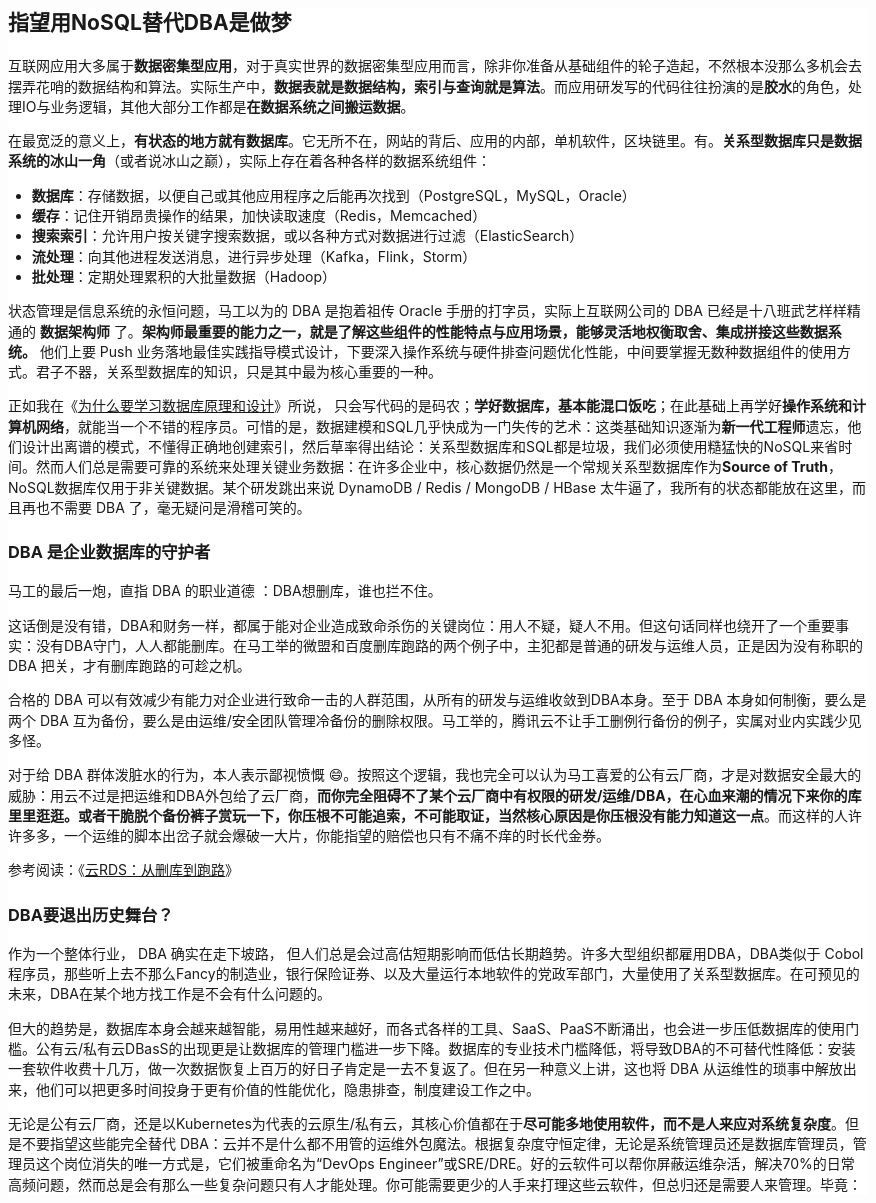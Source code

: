 ## 指望用NoSQL替代DBA是做梦

互联网应用大多属于**数据密集型应用**，对于真实世界的数据密集型应用而言，除非你准备从基础组件的轮子造起，不然根本没那么多机会去摆弄花哨的数据结构和算法。实际生产中，**数据表就是数据结构，索引与查询就是算法**。而应用研发写的代码往往扮演的是**胶水**的角色，处理IO与业务逻辑，其他大部分工作都是**在数据系统之间搬运数据**。

在最宽泛的意义上，**有状态的地方就有数据库**。它无所不在，网站的背后、应用的内部，单机软件，区块链里。有。**关系型数据库只是数据系统的冰山一角**（或者说冰山之巅），实际上存在着各种各样的数据系统组件：

- **数据库**：存储数据，以便自己或其他应用程序之后能再次找到（PostgreSQL，MySQL，Oracle）
- **缓存**：记住开销昂贵操作的结果，加快读取速度（Redis，Memcached）
- **搜索索引**：允许用户按关键字搜索数据，或以各种方式对数据进行过滤（ElasticSearch）
- **流处理**：向其他进程发送消息，进行异步处理（Kafka，Flink，Storm）
- **批处理**：定期处理累积的大批量数据（Hadoop）

状态管理是信息系统的永恒问题，马工以为的 DBA 是抱着祖传 Oracle 手册的打字员，实际上互联网公司的 DBA 已经是十八班武艺样样精通的 **数据架构师** 了。**架构师最重要的能力之一，就是了解这些组件的性能特点与应用场景，能够灵活地权衡取舍、集成拼接这些数据系统。** 他们上要 Push 业务落地最佳实践指导模式设计，下要深入操作系统与硬件排查问题优化性能，中间要掌握无数种数据组件的使用方式。君子不器，关系型数据库的知识，只是其中最为核心重要的一种。

正如我在《[为什么要学习数据库原理和设计](http://mp.weixin.qq.com/s?__biz=MzU5ODAyNTM5Ng==&mid=2247483673&idx=1&sn=2a895a6f6e4b3e882395203757ec4e60&chksm=fe4b34c2c93cbdd49686c79ba27327b0dd16f266a82ab7de6e9985b8808207646fa1c7796da4&scene=21#wechat_redirect)》所说， 只会写代码的是码农；**学好数据库，基本能混口饭吃**；在此基础上再学好**操作系统和计算机网络**，就能当一个不错的程序员。可惜的是，数据建模和SQL几乎快成为一门失传的艺术：这类基础知识逐渐为**新一代工程师**遗忘，他们设计出离谱的模式，不懂得正确地创建索引，然后草率得出结论：关系型数据库和SQL都是垃圾，我们必须使用糙猛快的NoSQL来省时间。然而人们总是需要可靠的系统来处理关键业务数据：在许多企业中，核心数据仍然是一个常规关系型数据库作为**Source of Truth**，NoSQL数据库仅用于非关键数据。某个研发跳出来说 DynamoDB / Redis / MongoDB / HBase 太牛逼了，我所有的状态都能放在这里，而且再也不需要 DBA 了，毫无疑问是滑稽可笑的。



### DBA 是企业数据库的守护者

马工的最后一炮，直指 DBA 的职业道德 ：DBA想删库，谁也拦不住。

这话倒是没有错，DBA和财务一样，都属于能对企业造成致命杀伤的关键岗位：用人不疑，疑人不用。但这句话同样也绕开了一个重要事实：没有DBA守门，人人都能删库。在马工举的微盟和百度删库跑路的两个例子中，主犯都是普通的研发与运维人员，正是因为没有称职的 DBA 把关，才有删库跑路的可趁之机。

合格的 DBA 可以有效减少有能力对企业进行致命一击的人群范围，从所有的研发与运维收敛到DBA本身。至于 DBA 本身如何制衡，要么是两个 DBA 互为备份，要么是由运维/安全团队管理冷备份的删除权限。马工举的，腾讯云不让手工删例行备份的例子，实属对业内实践少见多怪。

对于给 DBA 群体泼脏水的行为，本人表示鄙视愤慨 😄。按照这个逻辑，我也完全可以认为马工喜爱的公有云厂商，才是对数据安全最大的威胁：用云不过是把运维和DBA外包给了云厂商，**而你完全阻碍不了某个云厂商中有权限的研发/运维/DBA，在心血来潮的情况下来你的库里里逛逛。或者干脆脱个备份裤子赏玩一下，你压根不可能追索，不可能取证，当然核心原因是你压根没有能力知道这一点**。而这样的人许许多多，一个运维的脚本出岔子就会爆破一大片，你能指望的赔偿也只有不痛不痒的时长代金券。

参考阅读：《[云RDS：从删库到跑路](http://mp.weixin.qq.com/s?__biz=MzU5ODAyNTM5Ng==&mid=2247485093&idx=1&sn=5815f71f1d832101d35a75f5aa4acd3c&chksm=fe4b337ec93cba68fbf30eb0ed50d052c6e8972d42cf506051b5016668f4555edaa0756688dc&scene=21#wechat_redirect)》



### DBA要退出历史舞台？

作为一个整体行业， DBA 确实在走下坡路， 但人们总是会过高估短期影响而低估长期趋势。许多大型组织都雇用DBA，DBA类似于 Cobol 程序员，那些听上去不那么Fancy的制造业，银行保险证券、以及大量运行本地软件的党政军部门，大量使用了关系型数据库。在可预见的未来，DBA在某个地方找工作是不会有什么问题的。

但大的趋势是，数据库本身会越来越智能，易用性越来越好，而各式各样的工具、SaaS、PaaS不断涌出，也会进一步压低数据库的使用门槛。公有云/私有云DBasS的出现更是让数据库的管理门槛进一步下降。数据库的专业技术门槛降低，将导致DBA的不可替代性降低：安装一套软件收费十几万，做一次数据恢复上百万的好日子肯定是一去不复返了。但在另一种意义上讲，这也将 DBA 从运维性的琐事中解放出来，他们可以把更多时间投身于更有价值的性能优化，隐患排查，制度建设工作之中。

无论是公有云厂商，还是以Kubernetes为代表的云原生/私有云，其核心价值都在于**尽可能多地使用软件，而不是人来应对系统复杂度**。但是不要指望这些能完全替代 DBA：云并不是什么都不用管的运维外包魔法。根据复杂度守恒定律，无论是系统管理员还是数据库管理员，管理员这个岗位消失的唯一方式是，它们被重命名为“DevOps Engineer”或SRE/DRE。好的云软件可以帮你屏蔽运维杂活，解决70%的日常高频问题，然而总是会有那么一些复杂问题只有人才能处理。你可能需要更少的人手来打理这些云软件，但总归还是需要人来管理。毕竟：
